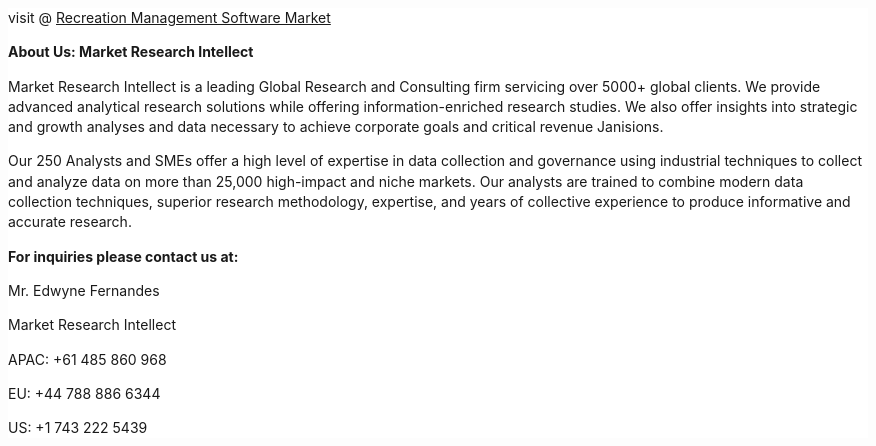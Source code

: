 visit&nbsp;@</strong>&nbsp;</span><span class="font-[700]"><a href="https://www.marketresearchintellect.com/product/global-recreation-management-software-market-size-and-forecast/?utm_source=Linkedin&utm_medium=867" target="_blank" data-tracking-control-name="article-ssr-frontend-pulse_little-text-block" data-tracking-will-navigate="" data-test-link="">Recreation Management Software Market</a></span></p><p><strong><span class="font-[700]">About Us: Market Research Intellect</span></strong></p><p><span class="">Market Research Intellect is a leading Global Research and Consulting firm servicing over 5000+ global clients. We provide advanced analytical research solutions while offering information-enriched research studies.&nbsp;</span>We also offer insights into strategic and growth analyses and data necessary to achieve corporate goals and critical revenue Janisions.</p><p><span class="">Our 250 Analysts and SMEs offer a high level of expertise in data collection and governance using industrial techniques to collect and analyze data on more than 25,000 high-impact and niche markets. Our analysts are trained to combine modern data collection techniques, superior research methodology, expertise, and years of collective experience to produce informative and accurate research.</span></p><p><strong>For inquiries please contact us at:</strong></p><p>Mr. Edwyne Fernandes</p><p>Market Research Intellect</p><p>APAC: +61 485 860 968</p><p>EU: +44 788 886 6344</p><p>US: +1 743 222 5439</p>